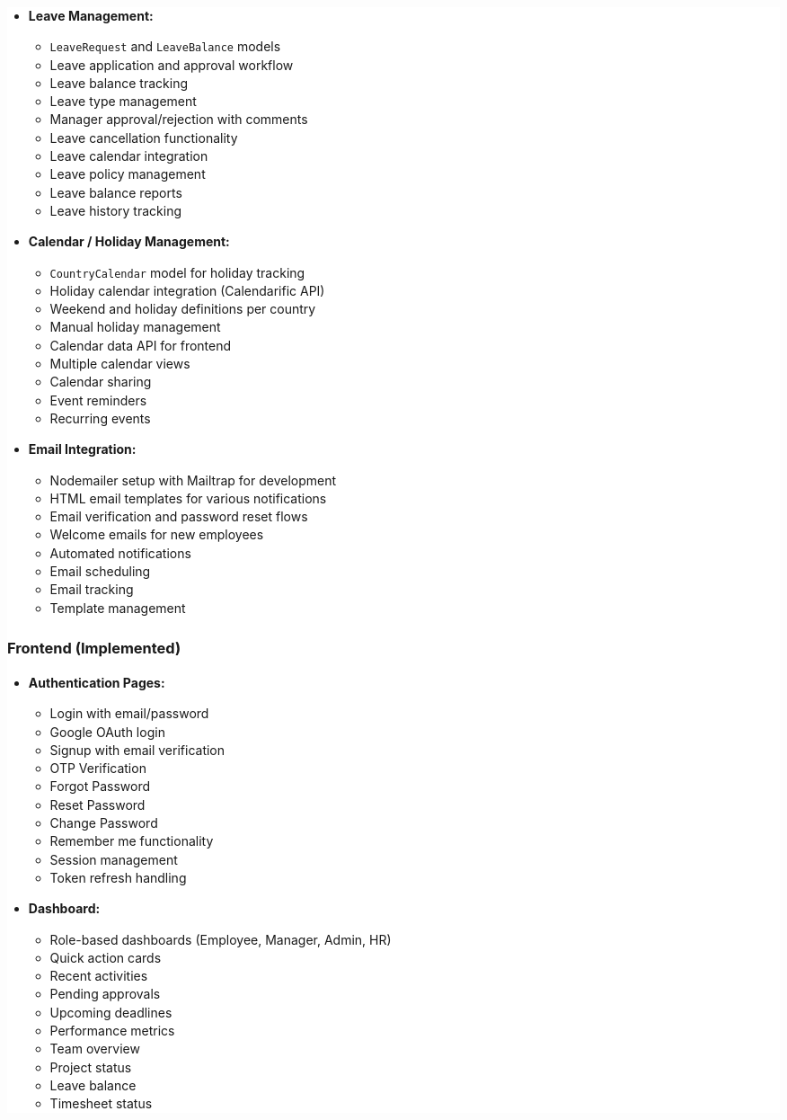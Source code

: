 * **Leave Management:**
    * `LeaveRequest` and `LeaveBalance` models
    * Leave application and approval workflow
    * Leave balance tracking
    * Leave type management
    * Manager approval/rejection with comments
    * Leave cancellation functionality
    * Leave calendar integration
    * Leave policy management
    * Leave balance reports
    * Leave history tracking

* **Calendar / Holiday Management:**
    * `CountryCalendar` model for holiday tracking
    * Holiday calendar integration (Calendarific API)
    * Weekend and holiday definitions per country
    * Manual holiday management
    * Calendar data API for frontend
    * Multiple calendar views
    * Calendar sharing
    * Event reminders
    * Recurring events

* **Email Integration:**
    * Nodemailer setup with Mailtrap for development
    * HTML email templates for various notifications
    * Email verification and password reset flows
    * Welcome emails for new employees
    * Automated notifications
    * Email scheduling
    * Email tracking
    * Template management

### Frontend (Implemented)

* **Authentication Pages:**
    * Login with email/password
    * Google OAuth login
    * Signup with email verification
    * OTP Verification
    * Forgot Password
    * Reset Password
    * Change Password
    * Remember me functionality
    * Session management
    * Token refresh handling

* **Dashboard:**
    * Role-based dashboards (Employee, Manager, Admin, HR)
    * Quick action cards
    * Recent activities
    * Pending approvals
    * Upcoming deadlines
    * Performance metrics
    * Team overview
    * Project status
    * Leave balance
    * Timesheet status
